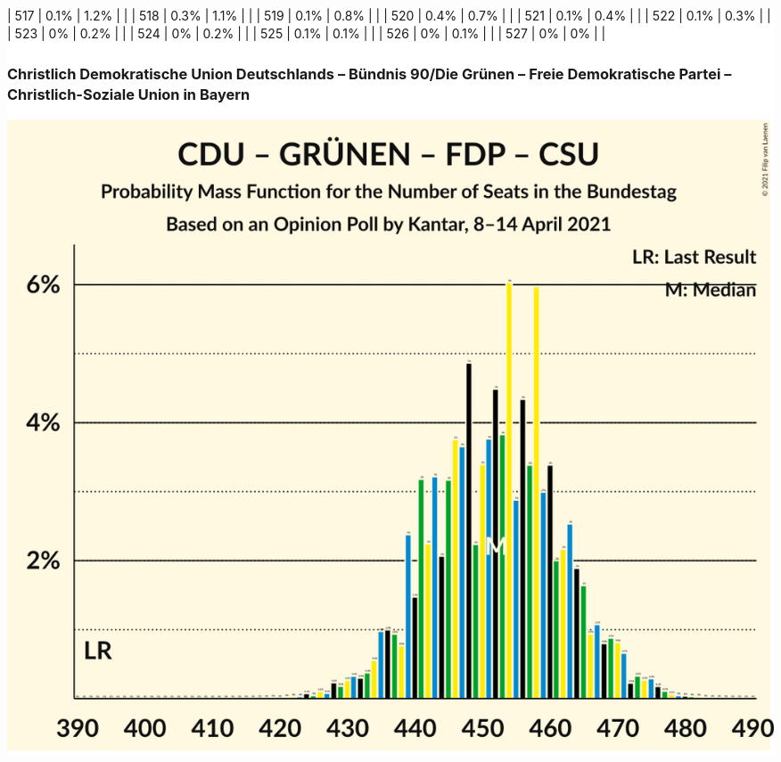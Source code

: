 | 517 | 0.1% | 1.2% |  |
| 518 | 0.3% | 1.1% |  |
| 519 | 0.1% | 0.8% |  |
| 520 | 0.4% | 0.7% |  |
| 521 | 0.1% | 0.4% |  |
| 522 | 0.1% | 0.3% |  |
| 523 | 0% | 0.2% |  |
| 524 | 0% | 0.2% |  |
| 525 | 0.1% | 0.1% |  |
| 526 | 0% | 0.1% |  |
| 527 | 0% | 0% |  |

### Christlich Demokratische Union Deutschlands – Bündnis 90/Die Grünen – Freie Demokratische Partei – Christlich-Soziale Union in Bayern

![Graph with seats probability mass function not yet produced](2021-04-14-Kantar-coalitions-seats-pmf-cdu–grünen–fdp–csu.png "Seats Probability Mass Function")
